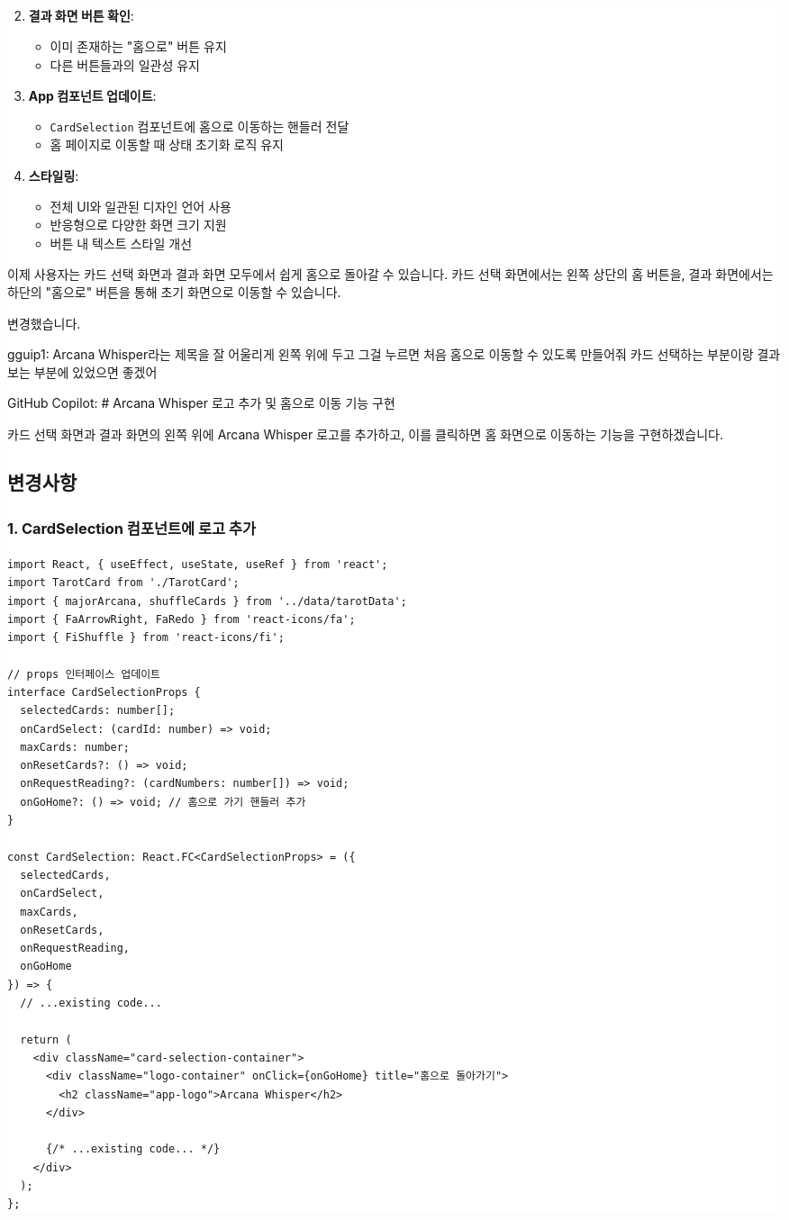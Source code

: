 2. **결과 화면 버튼 확인**:
   - 이미 존재하는 "홈으로" 버튼 유지
   - 다른 버튼들과의 일관성 유지

3. **App 컴포넌트 업데이트**:
   - `CardSelection` 컴포넌트에 홈으로 이동하는 핸들러 전달
   - 홈 페이지로 이동할 때 상태 초기화 로직 유지

4. **스타일링**:
   - 전체 UI와 일관된 디자인 언어 사용
   - 반응형으로 다양한 화면 크기 지원
   - 버튼 내 텍스트 스타일 개선

이제 사용자는 카드 선택 화면과 결과 화면 모두에서 쉽게 홈으로 돌아갈 수 있습니다. 카드 선택 화면에서는 왼쪽 상단의 홈 버튼을, 결과 화면에서는 하단의 "홈으로" 버튼을 통해 초기 화면으로 이동할 수 있습니다.

변경했습니다.

gguip1: Arcana Whisper라는 제목을 잘 어울리게 왼쪽 위에 두고 그걸 누르면 처음 홈으로 이동할 수 있도록 만들어줘 카드 선택하는 부분이랑 결과 보는 부분에 있었으면 좋겠어

GitHub Copilot: # Arcana Whisper 로고 추가 및 홈으로 이동 기능 구현

카드 선택 화면과 결과 화면의 왼쪽 위에 Arcana Whisper 로고를 추가하고, 이를 클릭하면 홈 화면으로 이동하는 기능을 구현하겠습니다.

## 변경사항

### 1. CardSelection 컴포넌트에 로고 추가

```tsx
import React, { useEffect, useState, useRef } from 'react';
import TarotCard from './TarotCard';
import { majorArcana, shuffleCards } from '../data/tarotData';
import { FaArrowRight, FaRedo } from 'react-icons/fa';
import { FiShuffle } from 'react-icons/fi';

// props 인터페이스 업데이트
interface CardSelectionProps {
  selectedCards: number[];
  onCardSelect: (cardId: number) => void;
  maxCards: number;
  onResetCards?: () => void;
  onRequestReading?: (cardNumbers: number[]) => void;
  onGoHome?: () => void; // 홈으로 가기 핸들러 추가
}

const CardSelection: React.FC<CardSelectionProps> = ({ 
  selectedCards, 
  onCardSelect,
  maxCards,
  onResetCards,
  onRequestReading,
  onGoHome
}) => {
  // ...existing code...
  
  return (
    <div className="card-selection-container">
      <div className="logo-container" onClick={onGoHome} title="홈으로 돌아가기">
        <h2 className="app-logo">Arcana Whisper</h2>
      </div>
      
      {/* ...existing code... */}
    </div>
  );
};
```